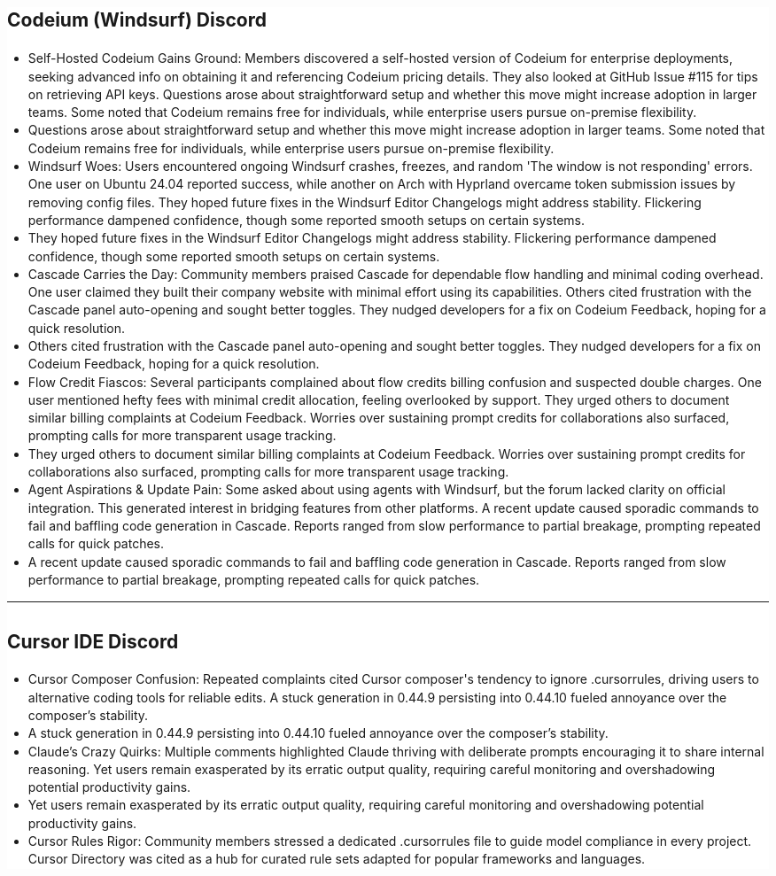 
## Codeium (Windsurf) Discord

* Self-Hosted Codeium Gains Ground: Members discovered a self-hosted version of Codeium for enterprise deployments, seeking advanced info on obtaining it and referencing Codeium pricing details. They also looked at GitHub Issue #115 for tips on retrieving API keys.
Questions arose about straightforward setup and whether this move might increase adoption in larger teams. Some noted that Codeium remains free for individuals, while enterprise users pursue on-premise flexibility.
* Questions arose about straightforward setup and whether this move might increase adoption in larger teams. Some noted that Codeium remains free for individuals, while enterprise users pursue on-premise flexibility.
* Windsurf Woes: Users encountered ongoing Windsurf crashes, freezes, and random 'The window is not responding' errors. One user on Ubuntu 24.04 reported success, while another on Arch with Hyprland overcame token submission issues by removing config files.
They hoped future fixes in the Windsurf Editor Changelogs might address stability. Flickering performance dampened confidence, though some reported smooth setups on certain systems.
* They hoped future fixes in the Windsurf Editor Changelogs might address stability. Flickering performance dampened confidence, though some reported smooth setups on certain systems.
* Cascade Carries the Day: Community members praised Cascade for dependable flow handling and minimal coding overhead. One user claimed they built their company website with minimal effort using its capabilities.
Others cited frustration with the Cascade panel auto-opening and sought better toggles. They nudged developers for a fix on Codeium Feedback, hoping for a quick resolution.
* Others cited frustration with the Cascade panel auto-opening and sought better toggles. They nudged developers for a fix on Codeium Feedback, hoping for a quick resolution.
* Flow Credit Fiascos: Several participants complained about flow credits billing confusion and suspected double charges. One user mentioned hefty fees with minimal credit allocation, feeling overlooked by support.
They urged others to document similar billing complaints at Codeium Feedback. Worries over sustaining prompt credits for collaborations also surfaced, prompting calls for more transparent usage tracking.
* They urged others to document similar billing complaints at Codeium Feedback. Worries over sustaining prompt credits for collaborations also surfaced, prompting calls for more transparent usage tracking.
* Agent Aspirations & Update Pain: Some asked about using agents with Windsurf, but the forum lacked clarity on official integration. This generated interest in bridging features from other platforms.
A recent update caused sporadic commands to fail and baffling code generation in Cascade. Reports ranged from slow performance to partial breakage, prompting repeated calls for quick patches.
* A recent update caused sporadic commands to fail and baffling code generation in Cascade. Reports ranged from slow performance to partial breakage, prompting repeated calls for quick patches.

---

## Cursor IDE Discord

* Cursor Composer Confusion: Repeated complaints cited Cursor composer's tendency to ignore .cursorrules, driving users to alternative coding tools for reliable edits.
A stuck generation in 0.44.9 persisting into 0.44.10 fueled annoyance over the composer’s stability.
* A stuck generation in 0.44.9 persisting into 0.44.10 fueled annoyance over the composer’s stability.
* Claude’s Crazy Quirks: Multiple comments highlighted Claude thriving with deliberate prompts encouraging it to share internal reasoning.
Yet users remain exasperated by its erratic output quality, requiring careful monitoring and overshadowing potential productivity gains.
* Yet users remain exasperated by its erratic output quality, requiring careful monitoring and overshadowing potential productivity gains.
* Cursor Rules Rigor: Community members stressed a dedicated .cursorrules file to guide model compliance in every project.
Cursor Directory was cited as a hub for curated rule sets adapted for popular frameworks and languages.